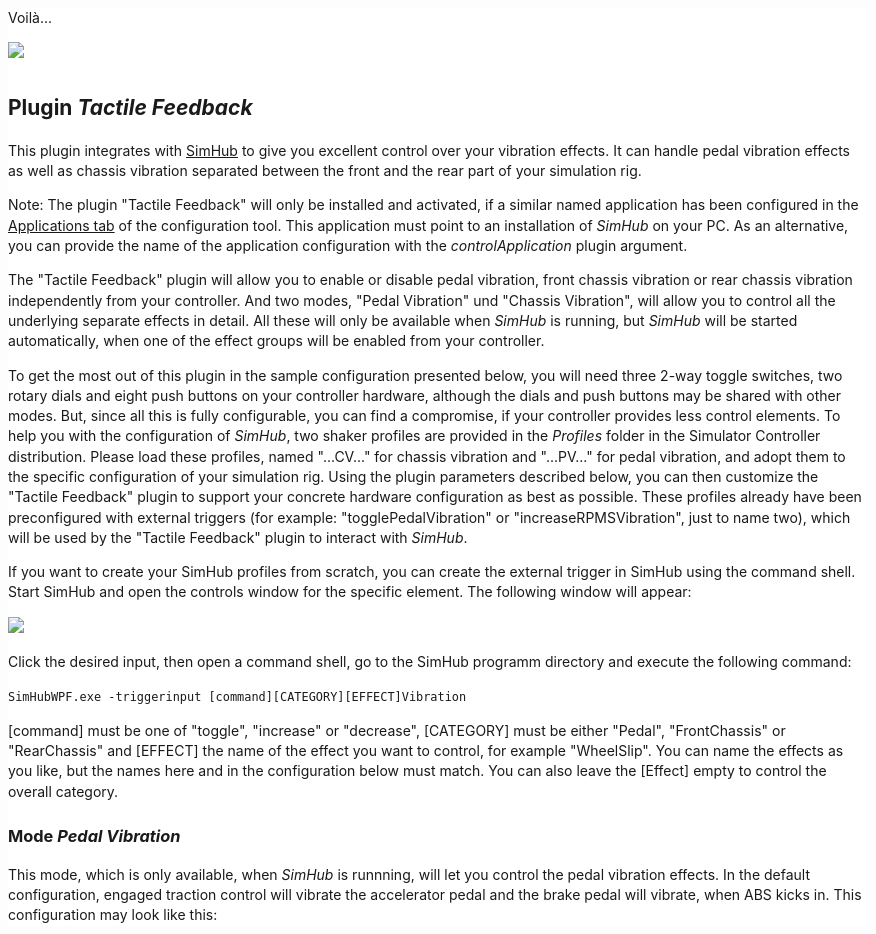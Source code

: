 Voilà...

![](https://github.com/SeriousOldMan/Simulator-Controller/blob/main/Docs/Images/Button%20Box%2015.JPG)

## Plugin *Tactile Feedback*

This plugin integrates with [SimHub](https://www.simhubdash.com/) to give you excellent control over your vibration effects. It can handle pedal vibration effects as well as chassis vibration separated between the front and the rear part of your simulation rig.

Note: The plugin "Tactile Feedback" will only be installed and activated, if a similar named application has been configured in the [Applications tab](https://github.com/SeriousOldMan/Simulator-Controller/wiki/Installation-&-Configuration#tab-applications) of the configuration tool. This application must point to an installation of *SimHub* on your PC. As an alternative, you can provide the name of the application configuration with the *controlApplication* plugin argument.

The "Tactile Feedback" plugin will allow you to enable or disable pedal vibration, front chassis vibration or rear chassis vibration independently from your controller. And two modes, "Pedal Vibration" und "Chassis Vibration", will allow you to control all the underlying separate effects in detail. All these will only be available when *SimHub* is running, but *SimHub* will be started automatically, when one of the effect groups will be enabled from your controller.

To get the most out of this plugin in the sample configuration presented below, you will need three 2-way toggle switches, two rotary dials and eight push buttons on your controller hardware, although the dials and push buttons may be shared with other modes. But, since all this is fully configurable, you can find a compromise, if your controller provides less control elements. To help you with the configuration of *SimHub*, two shaker profiles are provided in the *Profiles* folder in the Simulator Controller distribution. Please load these profiles, named "...CV..." for chassis vibration and "...PV..." for pedal vibration, and adopt them to the specific configuration of your simulation rig. Using the plugin parameters described below, you can then customize the "Tactile Feedback" plugin to support your concrete hardware configuration as best as possible. These profiles already have been preconfigured with external triggers (for example: "togglePedalVibration" or "increaseRPMSVibration", just to name two), which will be used by the "Tactile Feedback" plugin to interact with *SimHub*.

If you want to create your SimHub profiles from scratch, you can create the external trigger in SimHub using the command shell. Start SimHub and open the controls window for the specific element. The following window will appear:

![](https://github.com/SeriousOldMan/Simulator-Controller/blob/main/Docs/Images/SimHub%20Control.JPG)

Click the desired input, then open a command shell, go to the SimHub programm directory and execute the following command:

	SimHubWPF.exe -triggerinput [command][CATEGORY][EFFECT]Vibration

[command] must be one of "toggle", "increase" or "decrease", [CATEGORY] must be either "Pedal", "FrontChassis" or "RearChassis" and [EFFECT] the name of the effect you want to control, for example "WheelSlip". You can name the effects as you like, but the names here and in the configuration below must match. You can also leave the [Effect] empty to control the overall category.

### Mode *Pedal Vibration*

This mode, which is only available, when *SimHub* is runnning, will let you control the pedal vibration effects. In the default configuration, engaged traction control will vibrate the accelerator pedal and the brake pedal will vibrate, when ABS kicks in. This configuration may look like this:
